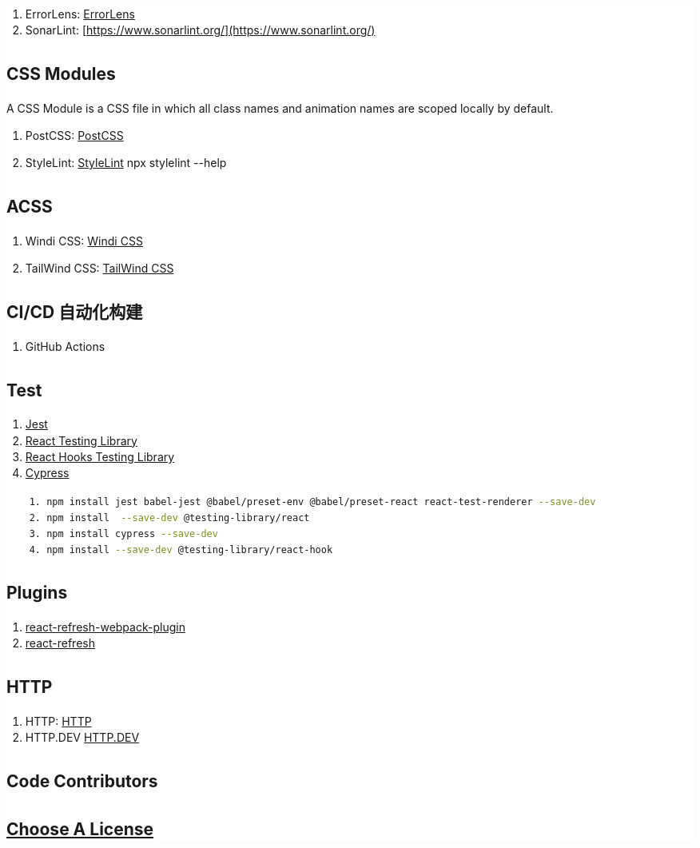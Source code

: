 1. ErrorLens: [ErrorLens](https://marketplace.visualstudio.com/items?itemName=usernamehw.errorlens)
2. SonarLint: [https://www.sonarlint.org/](https://www.sonarlint.org/)

## CSS Modules

A CSS Module is a CSS file in which all class names and animation names are scoped locally by default.

1. PostCSS: [PostCSS](https://postcss.org/)

2. StyleLint: [StyleLint](https://stylelint.io/)
   npx stylelint --help

## ACSS

1. Windi CSS: [Windi CSS](https://windicss.org/)

2. TailWind CSS: [TailWind CSS](https://tailwindcss.com/)

## CI/CD 自动化构建

1. GitHub Actions


## Test

1. [Jest](https://jestjs.io/)
2. [React Testing Library](https://testing-library.com/docs/react-testing-library/intro)
3. [React Hooks Testing Library](https://github.com/testing-library/react-hooks-testing-library)
4. [Cypress](https://www.cypress.io/)

```bash
    1. npm install jest babel-jest @babel/preset-env @babel/preset-react react-test-renderer --save-dev
    2. npm install  --save-dev @testing-library/react
    3. npm install cypress --save-dev
    4. npm install --save-dev @testing-library/react-hook
```

## Plugins

1. [react-refresh-webpack-plugin](https://github.com/pmmmwh/react-refresh-webpack-plugin)
2. [react-refresh](https://www.npmjs.com/package/react-refresh)

## HTTP

1. HTTP: [HTTP](https://developer.mozilla.org/en-US/docs/Web/HTTP)
2. HTTP.DEV [HTTP.DEV](https://http.dev/)

## Code Contributors

## [Choose A License](https://choosealicense.com/)
